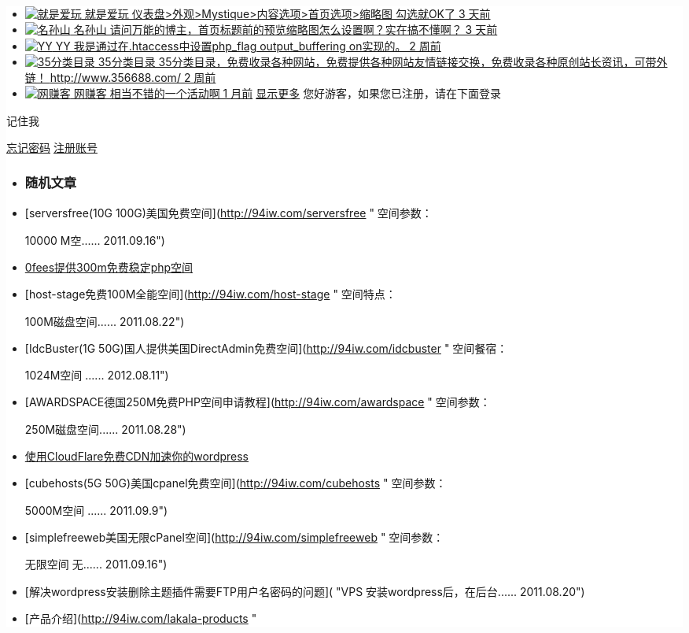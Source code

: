 * [![就是爱玩]()  就是爱玩 仪表盘>外观>Mystique>内容选项>首页选项>缩略图 勾选就OK了 3 天前](http://94iw.com/theme-mystique-3-1-chinese-language-pack/comment-page-3#comment-9314 "在 主题 mystique 3.1 中文语言包下载")
* [![名孙山]()  名孙山 请问万能的博主，首页标题前的预览缩略图怎么设置啊？实在搞不懂啊？ 3 天前](http://94iw.com/theme-mystique-3-1-chinese-language-pack/comment-page-3#comment-9268 "在 主题 mystique 3.1 中文语言包下载")
* [![YY]()  YY 我是通过在.htaccess中设置php_flag output_buffering on实现的。 2 周前](http://94iw.com/cpanel-panel-space-custom-php-ini/comment-page-1#comment-5109 "在 cPanel面板空间自定义php.ini")
* [![35分类目录]()  35分类目录 35分类目录，免费收录各种网站，免费提供各种网站友情链接交换，免费收录各种原创站长资讯，可带外链！ http://www.356688.com/ 2 周前](http://94iw.com/idcbuster/comment-page-1#comment-5058 "在 IdcBuster(1G 50G)国人提供美国DirectAdmin免费空间")
* [![网赚客]()  网赚客 相当不错的一个活动啊 1 月前](http://94iw.com/churpchurp/comment-page-1#comment-4579 "在 邀请朋友注册Churp Churp，获得丰厚奖励")
[显示更多](http://94iw.com/wordpress-ftp-password#)
您好游客，如果您已注册，请在下面登录

记住我

[忘记密码](http://94iw.com/wp-login.php?action=lostpassword)
[注册账号](http://94iw.com/sign-up/)
* ### 随机文章

* [serversfree(10G 100G)美国免费空间](http://94iw.com/serversfree "
 空间参数：
 
 	10000 M空......  2011.09.16")
* [0fees提供300m免费稳定php空间](http://94iw.com/0fees "
 免费虚拟主机功能
 我们为您提供最先......  2011.08.12")
* [host-stage免费100M全能空间](http://94iw.com/host-stage "
 空间特点：
 
 	100M磁盘空间......  2011.08.22")
* [IdcBuster(1G 50G)国人提供美国DirectAdmin免费空间](http://94iw.com/idcbuster "
 空间餐宿：
 
 	1024M空间
......  2012.08.11")
* [AWARDSPACE德国250M免费PHP空间申请教程](http://94iw.com/awardspace "
 空间参数：
 
 	250M磁盘空间......  2011.08.28")
* [使用CloudFlare免费CDN加速你的wordpress](http://94iw.com/free-use-cloudflare-sdn-accelerate-your-wordpress "什么是 CDN:
 CDN的全称是Con......  2011.09.24")
* [cubehosts(5G 50G)美国cpanel免费空间](http://94iw.com/cubehosts "
 空间参数：
 
 	5000M空间
......  2011.09.9")
* [simplefreeweb美国无限cPanel空间](http://94iw.com/simplefreeweb "
 空间参数：
 
 	无限空间
 	无......  2011.09.16")
* [解决wordpress安装删除主题插件需要FTP用户名密码的问题]( "VPS 安装wordpress后，在后台......  2011.08.20")
* [产品介绍](http://94iw.com/lakala-products "
  
 